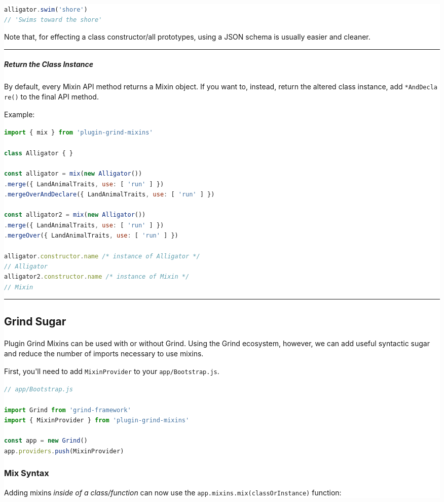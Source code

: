 ```js
alligator.swim('shore')
// 'Swims toward the shore'
```

Note that, for effecting a class constructor/all prototypes, using a JSON schema is usually easier and cleaner.

---
##### Return the Class Instance
By default, every Mixin API method returns a Mixin object. If you want to, instead, return the altered class instance, add `*AndDeclare()` to the final API method.

Example:
```js
import { mix } from 'plugin-grind-mixins'

class Alligator { }

const alligator = mix(new Alligator())
.merge({ LandAnimalTraits, use: [ 'run' ] })
.mergeOverAndDeclare({ LandAnimalTraits, use: [ 'run' ] })

const alligator2 = mix(new Alligator())
.merge({ LandAnimalTraits, use: [ 'run' ] })
.mergeOver({ LandAnimalTraits, use: [ 'run' ] })

alligator.constructor.name /* instance of Alligator */
// Alligator
alligator2.constructor.name /* instance of Mixin */
// Mixin
```
---

## Grind Sugar
Plugin Grind Mixins can be used with or without Grind. Using the Grind ecosystem, however, we can add useful syntactic sugar and reduce the number of imports necessary to use mixins.

First, you'll need to add `MixinProvider` to your `app/Bootstrap.js`.

```js
// app/Bootstrap.js

import Grind from 'grind-framework'
import { MixinProvider } from 'plugin-grind-mixins'

const app = new Grind()
app.providers.push(MixinProvider)
```

### Mix Syntax
Adding mixins _inside of a class/function_ can now use the `app.mixins.mix(classOrInstance)` function:
